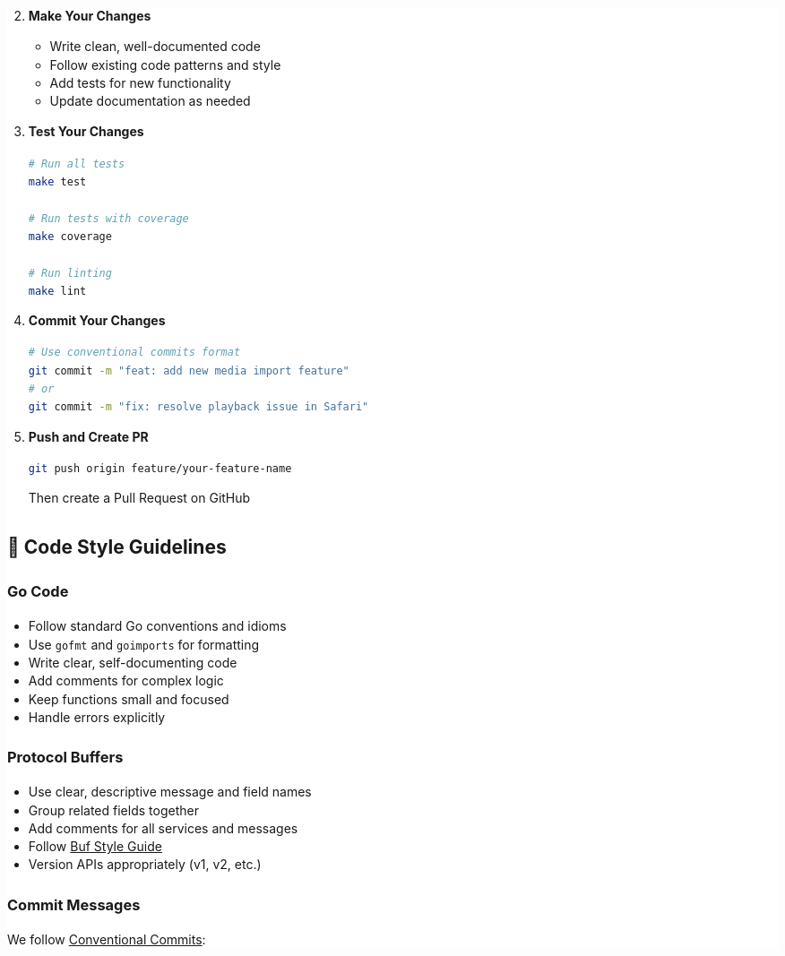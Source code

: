 2. **Make Your Changes**
   - Write clean, well-documented code
   - Follow existing code patterns and style
   - Add tests for new functionality
   - Update documentation as needed

3. **Test Your Changes**
   ```bash
   # Run all tests
   make test
   
   # Run tests with coverage
   make coverage
   
   # Run linting
   make lint
   ```

4. **Commit Your Changes**
   ```bash
   # Use conventional commits format
   git commit -m "feat: add new media import feature"
   # or
   git commit -m "fix: resolve playback issue in Safari"
   ```

5. **Push and Create PR**
   ```bash
   git push origin feature/your-feature-name
   ```
   Then create a Pull Request on GitHub

## 📝 Code Style Guidelines

### Go Code

- Follow standard Go conventions and idioms
- Use `gofmt` and `goimports` for formatting
- Write clear, self-documenting code
- Add comments for complex logic
- Keep functions small and focused
- Handle errors explicitly

### Protocol Buffers

- Use clear, descriptive message and field names
- Group related fields together
- Add comments for all services and messages
- Follow [Buf Style Guide](https://docs.buf.build/best-practices/style-guide)
- Version APIs appropriately (v1, v2, etc.)

### Commit Messages

We follow [Conventional Commits](https://www.conventionalcommits.org/):
